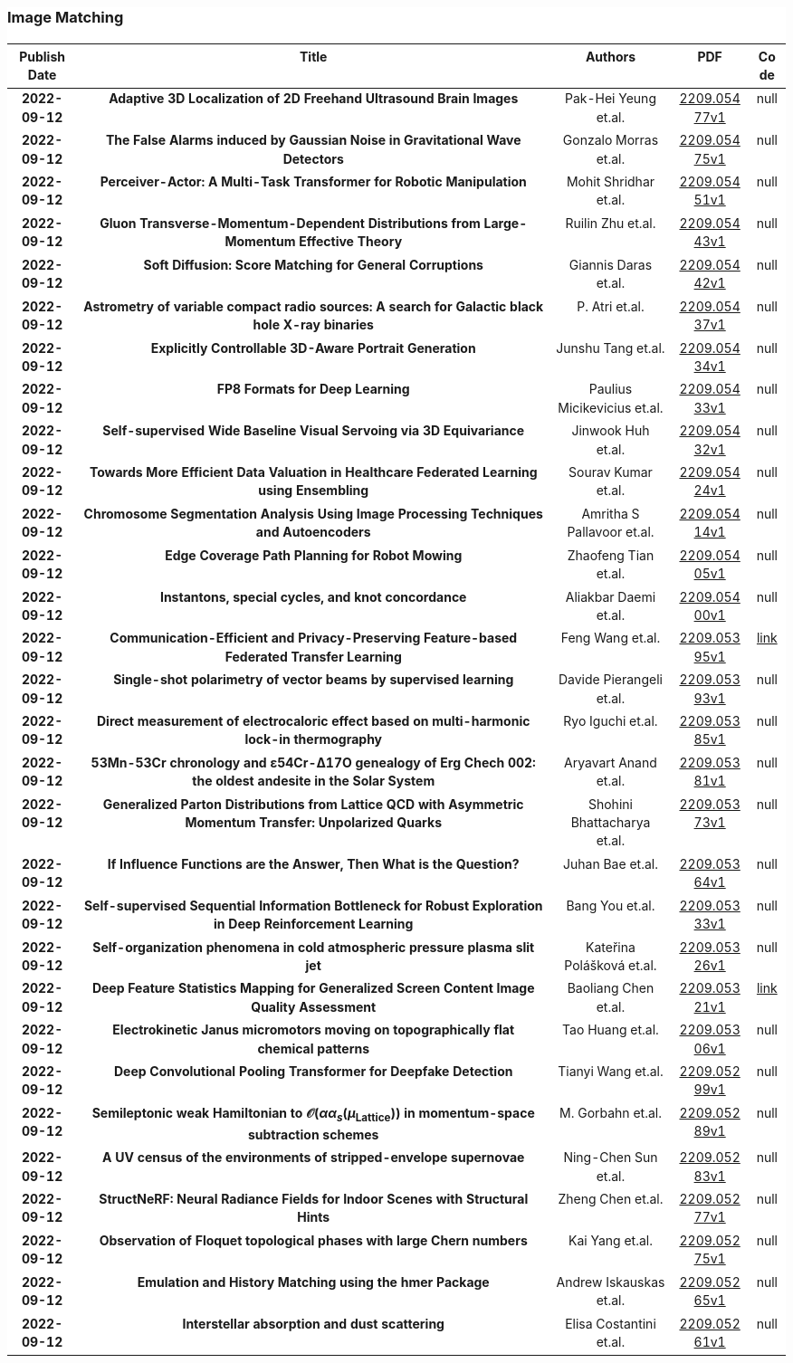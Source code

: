 ### Image Matching
|Publish Date|Title|Authors|PDF|Code|
| :---: | :---: | :---: | :---: | :---: |
|**2022-09-12**|**Adaptive 3D Localization of 2D Freehand Ultrasound Brain Images**|Pak-Hei Yeung et.al.|[2209.05477v1](http://arxiv.org/abs/2209.05477v1)|null|
|**2022-09-12**|**The False Alarms induced by Gaussian Noise in Gravitational Wave Detectors**|Gonzalo Morras et.al.|[2209.05475v1](http://arxiv.org/abs/2209.05475v1)|null|
|**2022-09-12**|**Perceiver-Actor: A Multi-Task Transformer for Robotic Manipulation**|Mohit Shridhar et.al.|[2209.05451v1](http://arxiv.org/abs/2209.05451v1)|null|
|**2022-09-12**|**Gluon Transverse-Momentum-Dependent Distributions from Large-Momentum Effective Theory**|Ruilin Zhu et.al.|[2209.05443v1](http://arxiv.org/abs/2209.05443v1)|null|
|**2022-09-12**|**Soft Diffusion: Score Matching for General Corruptions**|Giannis Daras et.al.|[2209.05442v1](http://arxiv.org/abs/2209.05442v1)|null|
|**2022-09-12**|**Astrometry of variable compact radio sources: A search for Galactic black hole X-ray binaries**|P. Atri et.al.|[2209.05437v1](http://arxiv.org/abs/2209.05437v1)|null|
|**2022-09-12**|**Explicitly Controllable 3D-Aware Portrait Generation**|Junshu Tang et.al.|[2209.05434v1](http://arxiv.org/abs/2209.05434v1)|null|
|**2022-09-12**|**FP8 Formats for Deep Learning**|Paulius Micikevicius et.al.|[2209.05433v1](http://arxiv.org/abs/2209.05433v1)|null|
|**2022-09-12**|**Self-supervised Wide Baseline Visual Servoing via 3D Equivariance**|Jinwook Huh et.al.|[2209.05432v1](http://arxiv.org/abs/2209.05432v1)|null|
|**2022-09-12**|**Towards More Efficient Data Valuation in Healthcare Federated Learning using Ensembling**|Sourav Kumar et.al.|[2209.05424v1](http://arxiv.org/abs/2209.05424v1)|null|
|**2022-09-12**|**Chromosome Segmentation Analysis Using Image Processing Techniques and Autoencoders**|Amritha S Pallavoor et.al.|[2209.05414v1](http://arxiv.org/abs/2209.05414v1)|null|
|**2022-09-12**|**Edge Coverage Path Planning for Robot Mowing**|Zhaofeng Tian et.al.|[2209.05405v1](http://arxiv.org/abs/2209.05405v1)|null|
|**2022-09-12**|**Instantons, special cycles, and knot concordance**|Aliakbar Daemi et.al.|[2209.05400v1](http://arxiv.org/abs/2209.05400v1)|null|
|**2022-09-12**|**Communication-Efficient and Privacy-Preserving Feature-based Federated Transfer Learning**|Feng Wang et.al.|[2209.05395v1](http://arxiv.org/abs/2209.05395v1)|[link](https://github.com/wfwf10/feature-based-federated-transfer-learning)|
|**2022-09-12**|**Single-shot polarimetry of vector beams by supervised learning**|Davide Pierangeli et.al.|[2209.05393v1](http://arxiv.org/abs/2209.05393v1)|null|
|**2022-09-12**|**Direct measurement of electrocaloric effect based on multi-harmonic lock-in thermography**|Ryo Iguchi et.al.|[2209.05385v1](http://arxiv.org/abs/2209.05385v1)|null|
|**2022-09-12**|**53Mn-53Cr chronology and ε54Cr-Δ17O genealogy of Erg Chech 002: the oldest andesite in the Solar System**|Aryavart Anand et.al.|[2209.05381v1](http://arxiv.org/abs/2209.05381v1)|null|
|**2022-09-12**|**Generalized Parton Distributions from Lattice QCD with Asymmetric Momentum Transfer: Unpolarized Quarks**|Shohini Bhattacharya et.al.|[2209.05373v1](http://arxiv.org/abs/2209.05373v1)|null|
|**2022-09-12**|**If Influence Functions are the Answer, Then What is the Question?**|Juhan Bae et.al.|[2209.05364v1](http://arxiv.org/abs/2209.05364v1)|null|
|**2022-09-12**|**Self-supervised Sequential Information Bottleneck for Robust Exploration in Deep Reinforcement Learning**|Bang You et.al.|[2209.05333v1](http://arxiv.org/abs/2209.05333v1)|null|
|**2022-09-12**|**Self-organization phenomena in cold atmospheric pressure plasma slit jet**|Kateřina Polášková et.al.|[2209.05326v1](http://arxiv.org/abs/2209.05326v1)|null|
|**2022-09-12**|**Deep Feature Statistics Mapping for Generalized Screen Content Image Quality Assessment**|Baoliang Chen et.al.|[2209.05321v1](http://arxiv.org/abs/2209.05321v1)|[link](https://github.com/baoliang93/dfss-iqa)|
|**2022-09-12**|**Electrokinetic Janus micromotors moving on topographically flat chemical patterns**|Tao Huang et.al.|[2209.05306v1](http://arxiv.org/abs/2209.05306v1)|null|
|**2022-09-12**|**Deep Convolutional Pooling Transformer for Deepfake Detection**|Tianyi Wang et.al.|[2209.05299v1](http://arxiv.org/abs/2209.05299v1)|null|
|**2022-09-12**|**Semileptonic weak Hamiltonian to $\mathcal{O}(α α_s(μ_{\mathrm{Lattice}}))$ in momentum-space subtraction schemes**|M. Gorbahn et.al.|[2209.05289v1](http://arxiv.org/abs/2209.05289v1)|null|
|**2022-09-12**|**A UV census of the environments of stripped-envelope supernovae**|Ning-Chen Sun et.al.|[2209.05283v1](http://arxiv.org/abs/2209.05283v1)|null|
|**2022-09-12**|**StructNeRF: Neural Radiance Fields for Indoor Scenes with Structural Hints**|Zheng Chen et.al.|[2209.05277v1](http://arxiv.org/abs/2209.05277v1)|null|
|**2022-09-12**|**Observation of Floquet topological phases with large Chern numbers**|Kai Yang et.al.|[2209.05275v1](http://arxiv.org/abs/2209.05275v1)|null|
|**2022-09-12**|**Emulation and History Matching using the hmer Package**|Andrew Iskauskas et.al.|[2209.05265v1](http://arxiv.org/abs/2209.05265v1)|null|
|**2022-09-12**|**Interstellar absorption and dust scattering**|Elisa Costantini et.al.|[2209.05261v1](http://arxiv.org/abs/2209.05261v1)|null|
